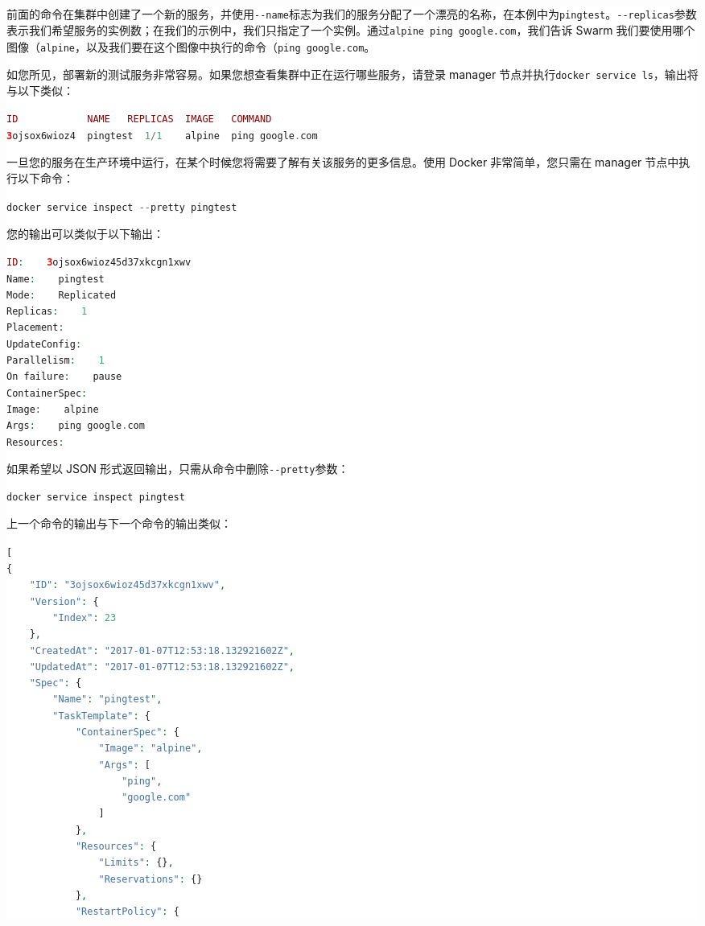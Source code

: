 前面的命令在集群中创建了一个新的服务，并使用`--name`标志为我们的服务分配了一个漂亮的名称，在本例中为`pingtest`。`--replicas`参数表示我们希望服务的实例数；在我们的示例中，我们只指定了一个实例。通过`alpine ping google.com`，我们告诉 Swarm 我们要使用哪个图像（`alpine`，以及我们要在这个图像中执行的命令（`ping google.com`。

如您所见，部署新的测试服务非常容易。如果您想查看集群中正在运行哪些服务，请登录 manager 节点并执行`docker service ls`，输出将与以下类似：

```php
ID            NAME   REPLICAS  IMAGE   COMMAND
3ojsox6wioz4  pingtest  1/1    alpine  ping google.com

```

一旦您的服务在生产环境中运行，在某个时候您将需要了解有关该服务的更多信息。使用 Docker 非常简单，您只需在 manager 节点中执行以下命令：

```php
docker service inspect --pretty pingtest

```

您的输出可以类似于以下输出：

```php
ID:    3ojsox6wioz45d37xkcgn1xwv
Name:    pingtest
Mode:    Replicated
Replicas:    1
Placement:
UpdateConfig:
Parallelism:    1
On failure:    pause
ContainerSpec:
Image:    alpine
Args:    ping google.com
Resources:

```

如果希望以 JSON 形式返回输出，只需从命令中删除`--pretty`参数：

```php
docker service inspect pingtest

```

上一个命令的输出与下一个命令的输出类似：

```php
[
{
    "ID": "3ojsox6wioz45d37xkcgn1xwv",
    "Version": {
        "Index": 23
    },
    "CreatedAt": "2017-01-07T12:53:18.132921602Z",
    "UpdatedAt": "2017-01-07T12:53:18.132921602Z",
    "Spec": {
        "Name": "pingtest",
        "TaskTemplate": {
            "ContainerSpec": {
                "Image": "alpine",
                "Args": [
                    "ping",
                    "google.com"
                ]
            },
            "Resources": {
                "Limits": {},
                "Reservations": {}
            },
            "RestartPolicy": {
```